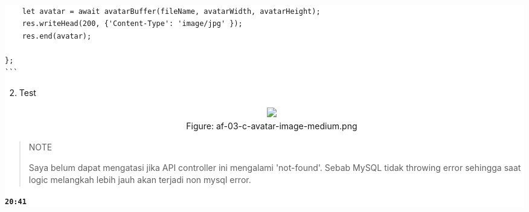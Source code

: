         let avatar = await avatarBuffer(fileName, avatarWidth, avatarHeight);
        res.writeHead(200, {'Content-Type': 'image/jpg' });
        res.end(avatar);
        
    };
    ```

2. Test

    <p align="center">
        <img src="./figures/af-03-c-avatar-image-medium.png" width="100%" />
        <br />Figure: af-03-c-avatar-image-medium.png
    </p> 

> NOTE
>
> Saya belum dapat mengatasi jika API controller ini mengalami 'not-found'. Sebab MySQL tidak throwing error sehingga saat logic melangkah lebih jauh akan terjadi non mysql error.

**`20:41`**
